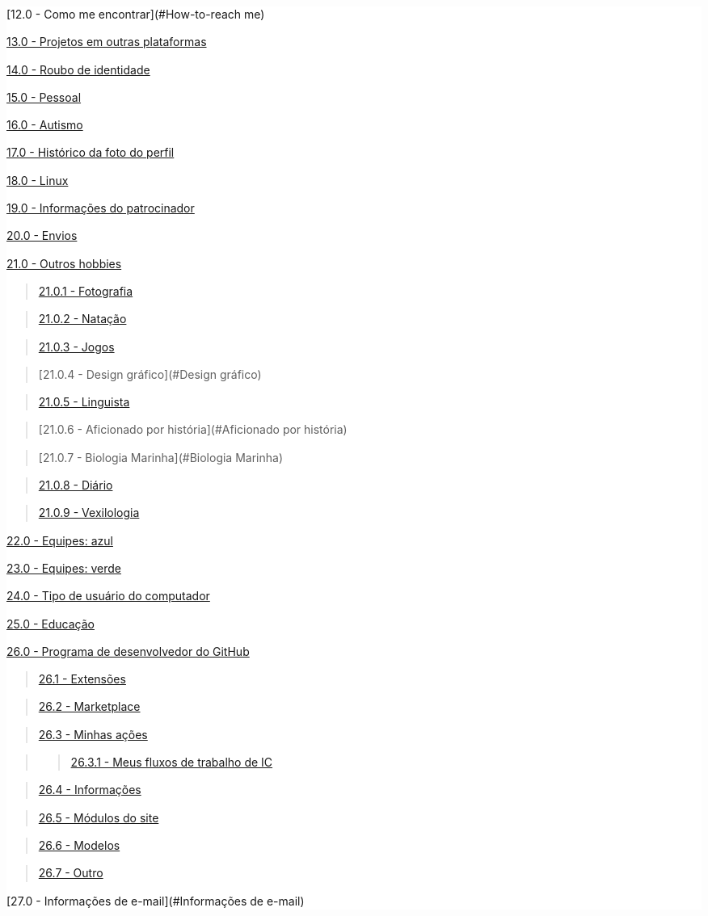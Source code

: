 [12.0 - Como me encontrar](#How-to-reach me)

[13.0 - Projetos em outras plataformas](#Projects-on-other-platforms)

[14.0 - Roubo de identidade](#Identity-theft)

[15.0 - Pessoal](#Pessoal)

[16.0 - Autismo](#Autismo)

[17.0 - Histórico da foto do perfil](#Profile-picture-history)

[18.0 - Linux](#Linux)

[19.0 - Informações do patrocinador](#Sponsor-info)

[20.0 - Envios](#Envios)

[21.0 - Outros hobbies](#Other-hobbies)

> [21.0.1 - Fotografia](#Fotografia)

> [21.0.2 - Natação](#Natação)

> [21.0.3 - Jogos](#Jogos)

> [21.0.4 - Design gráfico](#Design gráfico)

> [21.0.5 - Linguista](#Linguista)

> [21.0.6 - Aficionado por história](#Aficionado por história)

> [21.0.7 - Biologia Marinha](#Biologia Marinha)

> [21.0.8 - Diário](#Journaling)

> [21.0.9 - Vexilologia](#Vexilologia)

[22.0 - Equipes: azul](#Blue-team)

[23.0 - Equipes: verde](#Green-team)

[24.0 - Tipo de usuário do computador](#Computer-user-type)

[25.0 - Educação](#Educação)

[26.0 - Programa de desenvolvedor do GitHub](#GitHub-developer-program)

> [26.1 - Extensões](#Extensions)

> [26.2 - Marketplace](#Marketplace)

> [26.3 - Minhas ações](#Minhas-ações)

> > [26.3.1 - Meus fluxos de trabalho de IC](#My-CI-workflows)

> [26.4 - Informações](#Informações)

> [26.5 - Módulos do site](#Website-modules)

> [26.6 - Modelos](#Modelos)

> [26.7 - Outro](#Outro)

[27.0 - Informações de e-mail](#Informações de e-mail)
